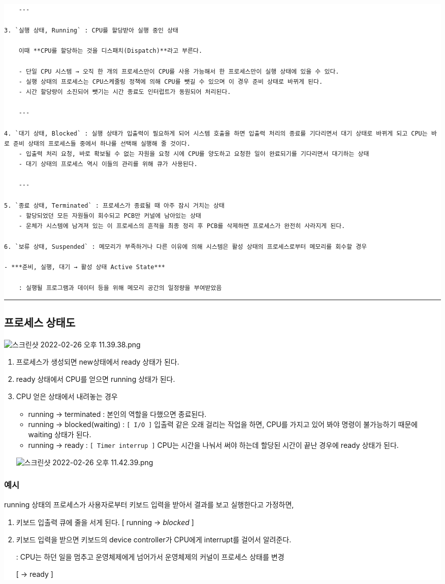         ---
        
    3. `실행 상태, Running` : CPU를 할당받아 실행 중인 상태
        
        이때 **CPU를 할당하는 것을 디스패치(Dispatch)**라고 부른다.
        
        - 단일 CPU 시스템 → 오직 한 개의 프로세스만이 CPU를 사용 가능해서 한 프로세스만이 실행 상태에 있을 수 있다.
        - 실행 상태의 프로세스는 CPU스케줄링 정책에 의해 CPU를 뺏길 수 있으며 이 경우 준비 상태로 바뀌게 된다.
        - 시간 할당량이 소진되어 뺏기는 시간 종료도 인터럽트가 동원되어 처리된다.
        
        ---
        
    4. `대기 상태, Blocked` : 실행 상태가 입출력이 필요하게 되어 시스템 호출을 하면 입출력 처리의 종료를 기다리면서 대기 상태로 바뀌게 되고 CPU는 바로 준비 상태의 프로세스들 중에서 하나를 선택해 실행해 줄 것이다.
        - 입출력 처리 요청, 바로 확보될 수 없는 자원을 요청 시에 CPU를 양도하고 요청한 일이 완료되기를 기다리면서 대기하는 상태
        - 대기 상태의 프로세스 역시 이들의 관리를 위해 큐가 사용된다.
        
        ---
        
    5. `종료 상태, Terminated` : 프로세스가 종료될 때 아주 잠시 거치는 상태
        - 할당되었던 모든 자원들이 회수되고 PCB만 커널에 남아있는 상태
        - 운체가 시스템에 남겨져 있는 이 프로세스의 흔적을 최종 정리 후 PCB를 삭제하면 프로세스가 완전히 사라지게 된다.
        
    6. `보류 상태, Suspended` : 메모리가 부족하거나 다른 이유에 의해 시스템은 활성 상태의 프로세스로부터 메모리를 회수할 경우
    
    - ***준비, 실행, 대기 → 활성 상태 Active State***
        
        : 실행될 프로그램과 데이터 등을 위해 메모리 공간의 일정량을 부여받았음
        

---

## 프로세스 상태도

![스크린샷 2022-02-26 오후 11.39.38.png](3%E1%84%80%E1%85%A1%E1%86%BC%20Proce%2000dc8/%E1%84%89%E1%85%B3%E1%84%8F%E1%85%B3%E1%84%85%E1%85%B5%E1%86%AB%E1%84%89%E1%85%A3%E1%86%BA_2022-02-26_%E1%84%8B%E1%85%A9%E1%84%92%E1%85%AE_11.39.38.png)

1. 프로세스가 생성되면 new상태에서 ready 상태가 된다.
2. ready 상태에서 CPU를 얻으면 running 상태가 된다.
3. CPU 얻은 상태에서 내려놓는 경우
    - running → terminated : 본인의 역할을 다했으면 종료된다.
    - running → blocked(waiting) : `[ I/O ]` 입출력 같은 오래 걸리는 작업을 하면, CPU를 가지고 있어 봐야 명령이 불가능하기 때문에 waiting 상태가 된다.
    - running → ready : `[ Timer interrup ]` CPU는 시간을 나눠서 써야 하는데 할당된 시간이 끝난 경우에 ready 상태가 된다.
    
    ![스크린샷 2022-02-26 오후 11.42.39.png](3%E1%84%80%E1%85%A1%E1%86%BC%20Proce%2000dc8/%E1%84%89%E1%85%B3%E1%84%8F%E1%85%B3%E1%84%85%E1%85%B5%E1%86%AB%E1%84%89%E1%85%A3%E1%86%BA_2022-02-26_%E1%84%8B%E1%85%A9%E1%84%92%E1%85%AE_11.42.39.png)
    

### 예시

running 상태의 프로세스가 사용자로부터 키보드 입력을 받아서 결과를 보고 실행한다고 가정하면,

1. 키보드 입출력 큐에 줄을 서게 된다. [ running → *blocked* ]
2. 키보드 입력을 받으면 키보드의 device controller가 CPU에게 interrupt를 걸어서 알려준다.
    
    : CPU는 하던 일을 멈추고 운영체제에게 넘어가서 운영체제의 커널이 프로세스 상태를 변경
    
    [ → ready ] 
    